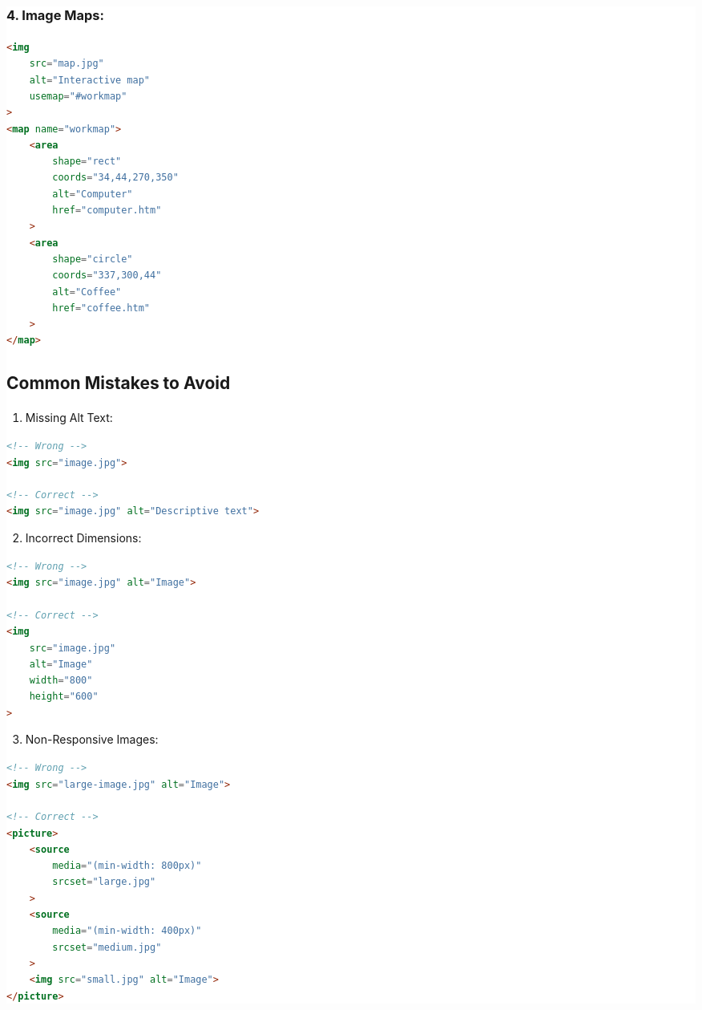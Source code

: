 ### 4. Image Maps:
```html
<img 
    src="map.jpg" 
    alt="Interactive map"
    usemap="#workmap"
>
<map name="workmap">
    <area 
        shape="rect" 
        coords="34,44,270,350" 
        alt="Computer" 
        href="computer.htm"
    >
    <area 
        shape="circle" 
        coords="337,300,44" 
        alt="Coffee" 
        href="coffee.htm"
    >
</map>
```

## Common Mistakes to Avoid

1. Missing Alt Text:
```html
<!-- Wrong -->
<img src="image.jpg">

<!-- Correct -->
<img src="image.jpg" alt="Descriptive text">
```

2. Incorrect Dimensions:
```html
<!-- Wrong -->
<img src="image.jpg" alt="Image">

<!-- Correct -->
<img 
    src="image.jpg" 
    alt="Image"
    width="800"
    height="600"
>
```

3. Non-Responsive Images:
```html
<!-- Wrong -->
<img src="large-image.jpg" alt="Image">

<!-- Correct -->
<picture>
    <source 
        media="(min-width: 800px)"
        srcset="large.jpg"
    >
    <source 
        media="(min-width: 400px)"
        srcset="medium.jpg"
    >
    <img src="small.jpg" alt="Image">
</picture>
```